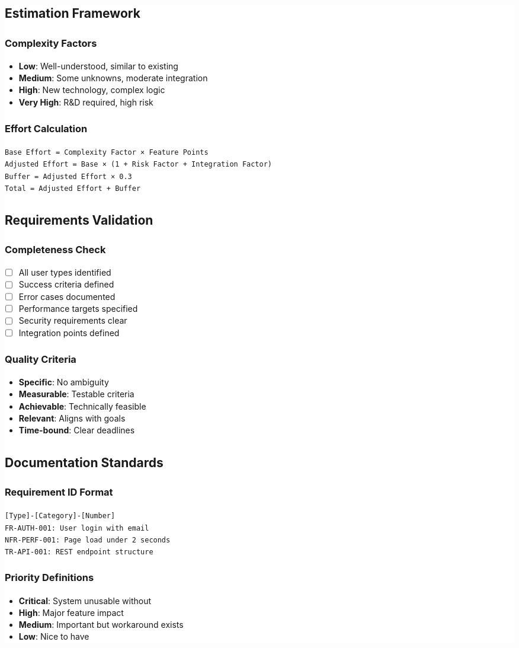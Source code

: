 ## Estimation Framework

### Complexity Factors

- **Low**: Well-understood, similar to existing
- **Medium**: Some unknowns, moderate integration
- **High**: New technology, complex logic
- **Very High**: R&D required, high risk

### Effort Calculation

```text
Base Effort = Complexity Factor × Feature Points
Adjusted Effort = Base × (1 + Risk Factor + Integration Factor)
Buffer = Adjusted Effort × 0.3
Total = Adjusted Effort + Buffer
```

## Requirements Validation

### Completeness Check

- [ ] All user types identified
- [ ] Success criteria defined
- [ ] Error cases documented
- [ ] Performance targets specified
- [ ] Security requirements clear
- [ ] Integration points defined

### Quality Criteria

- **Specific**: No ambiguity
- **Measurable**: Testable criteria
- **Achievable**: Technically feasible
- **Relevant**: Aligns with goals
- **Time-bound**: Clear deadlines

## Documentation Standards

### Requirement ID Format

```text
[Type]-[Category]-[Number]
FR-AUTH-001: User login with email
NFR-PERF-001: Page load under 2 seconds
TR-API-001: REST endpoint structure
```

### Priority Definitions

- **Critical**: System unusable without
- **High**: Major feature impact
- **Medium**: Important but workaround exists
- **Low**: Nice to have
